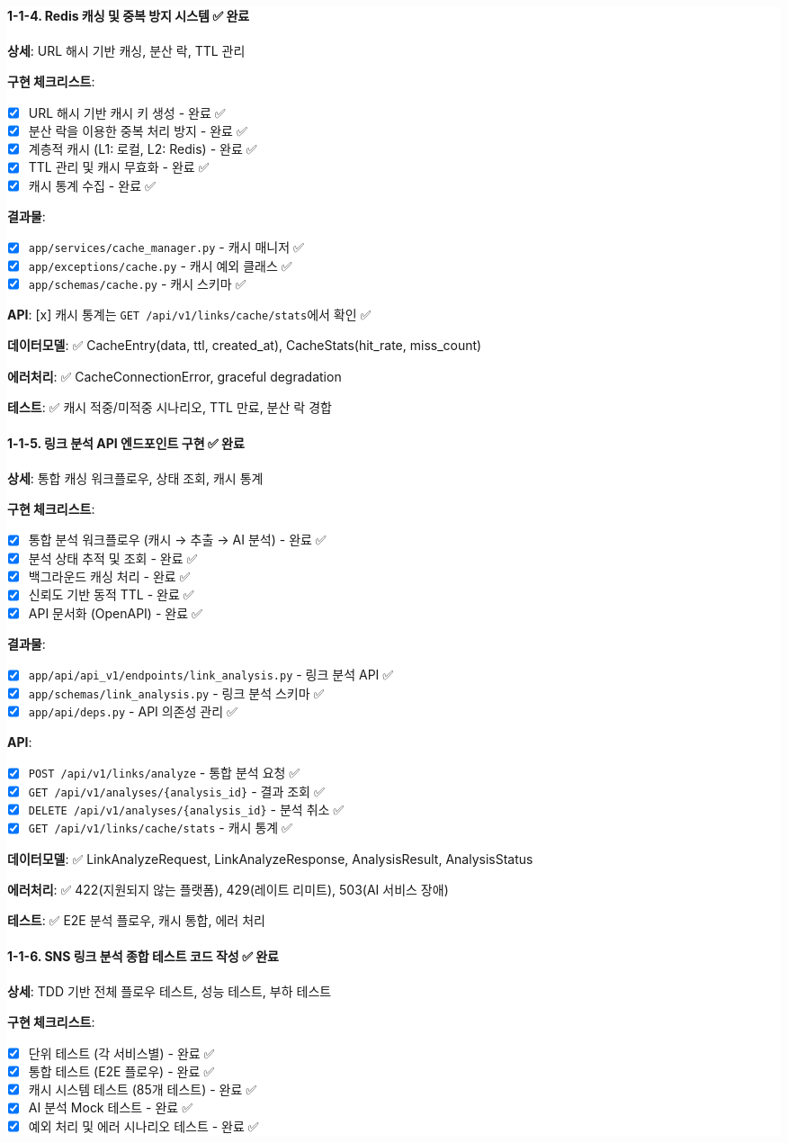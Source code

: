 #### 1-1-4. Redis 캐싱 및 중복 방지 시스템 ✅ **완료**
**상세**: URL 해시 기반 캐싱, 분산 락, TTL 관리

**구현 체크리스트**:
- [x] URL 해시 기반 캐시 키 생성 - 완료 ✅
- [x] 분산 락을 이용한 중복 처리 방지 - 완료 ✅
- [x] 계층적 캐시 (L1: 로컬, L2: Redis) - 완료 ✅
- [x] TTL 관리 및 캐시 무효화 - 완료 ✅
- [x] 캐시 통계 수집 - 완료 ✅

**결과물**:
- [x] `app/services/cache_manager.py` - 캐시 매니저 ✅
- [x] `app/exceptions/cache.py` - 캐시 예외 클래스 ✅
- [x] `app/schemas/cache.py` - 캐시 스키마 ✅

**API**: [x] 캐시 통계는 `GET /api/v1/links/cache/stats`에서 확인 ✅

**데이터모델**: ✅ CacheEntry(data, ttl, created_at), CacheStats(hit_rate, miss_count)

**에러처리**: ✅ CacheConnectionError, graceful degradation

**테스트**: ✅ 캐시 적중/미적중 시나리오, TTL 만료, 분산 락 경합

#### 1-1-5. 링크 분석 API 엔드포인트 구현 ✅ **완료**
**상세**: 통합 캐싱 워크플로우, 상태 조회, 캐시 통계

**구현 체크리스트**:
- [x] 통합 분석 워크플로우 (캐시 → 추출 → AI 분석) - 완료 ✅
- [x] 분석 상태 추적 및 조회 - 완료 ✅
- [x] 백그라운드 캐싱 처리 - 완료 ✅
- [x] 신뢰도 기반 동적 TTL - 완료 ✅
- [x] API 문서화 (OpenAPI) - 완료 ✅

**결과물**:
- [x] `app/api/api_v1/endpoints/link_analysis.py` - 링크 분석 API ✅
- [x] `app/schemas/link_analysis.py` - 링크 분석 스키마 ✅
- [x] `app/api/deps.py` - API 의존성 관리 ✅

**API**:
- [x] `POST /api/v1/links/analyze` - 통합 분석 요청 ✅
- [x] `GET /api/v1/analyses/{analysis_id}` - 결과 조회 ✅
- [x] `DELETE /api/v1/analyses/{analysis_id}` - 분석 취소 ✅
- [x] `GET /api/v1/links/cache/stats` - 캐시 통계 ✅

**데이터모델**: ✅ LinkAnalyzeRequest, LinkAnalyzeResponse, AnalysisResult, AnalysisStatus

**에러처리**: ✅ 422(지원되지 않는 플랫폼), 429(레이트 리미트), 503(AI 서비스 장애)

**테스트**: ✅ E2E 분석 플로우, 캐시 통합, 에러 처리

#### 1-1-6. SNS 링크 분석 종합 테스트 코드 작성 ✅ **완료**
**상세**: TDD 기반 전체 플로우 테스트, 성능 테스트, 부하 테스트

**구현 체크리스트**:
- [x] 단위 테스트 (각 서비스별) - 완료 ✅
- [x] 통합 테스트 (E2E 플로우) - 완료 ✅
- [x] 캐시 시스템 테스트 (85개 테스트) - 완료 ✅
- [x] AI 분석 Mock 테스트 - 완료 ✅
- [x] 예외 처리 및 에러 시나리오 테스트 - 완료 ✅
